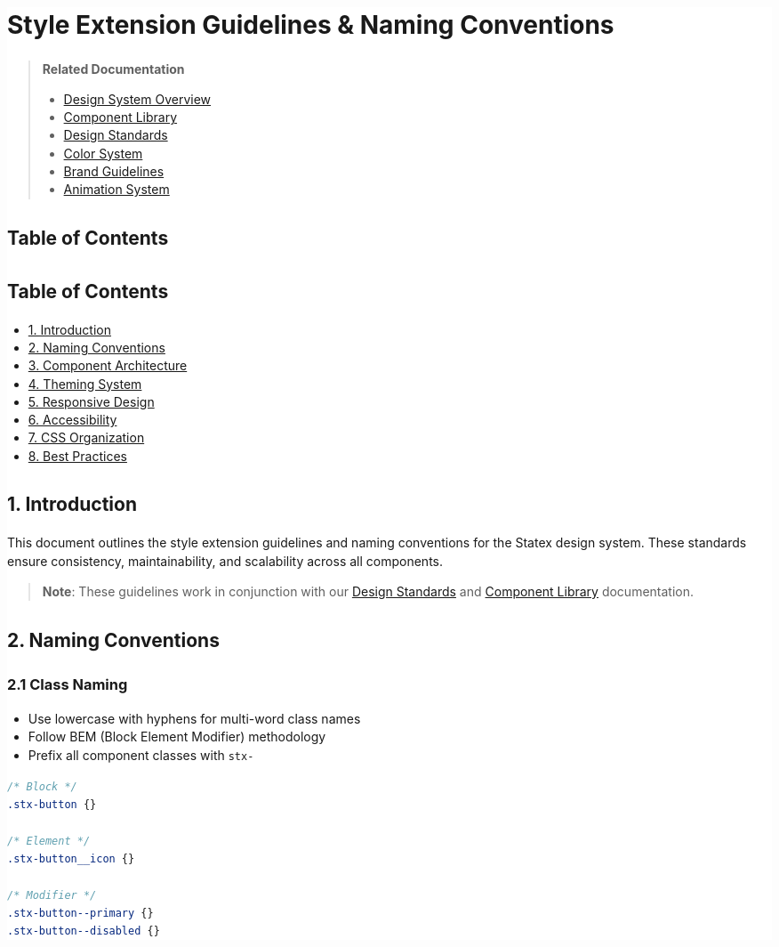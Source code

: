 # Style Extension Guidelines & Naming Conventions

> **Related Documentation**  
> - [Design System Overview](design-system-summary.md)  
> - [Component Library](component-library-documentation.md)  
> - [Design Standards](design-standards.md)  
> - [Color System](colors.md)  
> - [Brand Guidelines](brand-guidelines.md)  
> - [Animation System](animation-system.md)

## Table of Contents

## Table of Contents
- [1. Introduction](#1-introduction)
- [2. Naming Conventions](#2-naming-conventions)
- [3. Component Architecture](#3-component-architecture)
- [4. Theming System](#4-theming-system)
- [5. Responsive Design](#5-responsive-design)
- [6. Accessibility](#6-accessibility)
- [7. CSS Organization](#7-css-organization)
- [8. Best Practices](#8-best-practices)

## 1. Introduction

This document outlines the style extension guidelines and naming conventions for the Statex design system. These standards ensure consistency, maintainability, and scalability across all components.

> **Note**: These guidelines work in conjunction with our [Design Standards](design-standards.md) and [Component Library](component-library-documentation.md) documentation.

## 2. Naming Conventions

### 2.1 Class Naming
- Use lowercase with hyphens for multi-word class names
- Follow BEM (Block Element Modifier) methodology
- Prefix all component classes with `stx-`

```css
/* Block */
.stx-button {}

/* Element */
.stx-button__icon {}

/* Modifier */
.stx-button--primary {}
.stx-button--disabled {}
```
